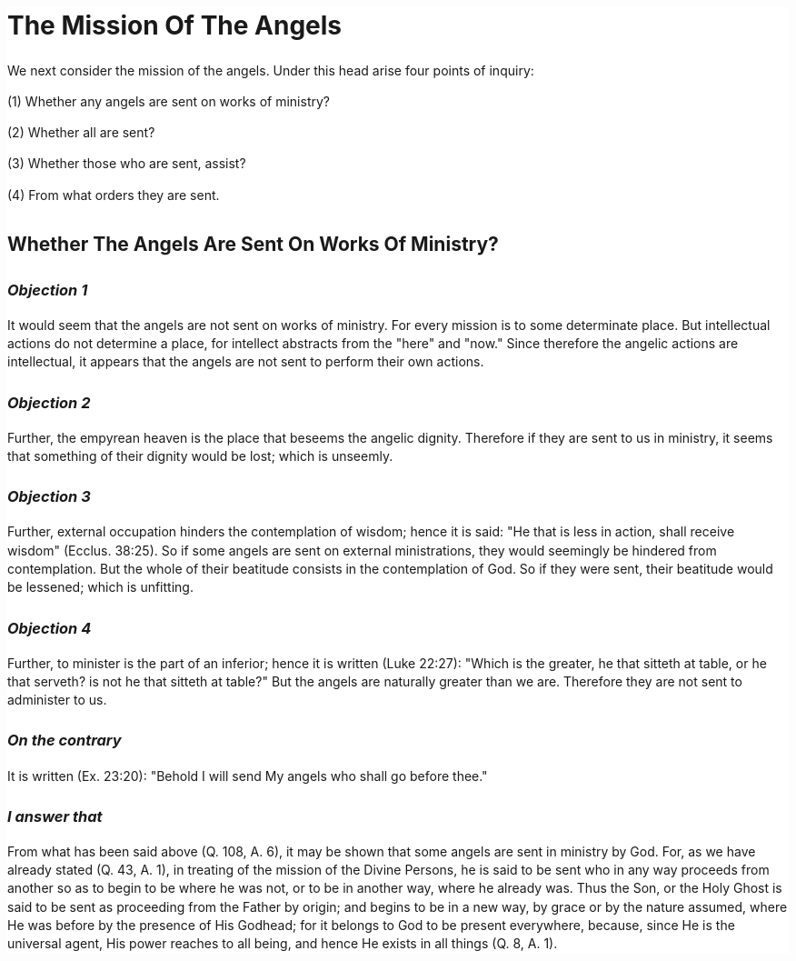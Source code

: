 # The Mission Of The Angels

We next consider the mission of the angels. Under this head arise
four points of inquiry:

(1) Whether any angels are sent on works of ministry?

(2) Whether all are sent?

(3) Whether those who are sent, assist?

(4) From what orders they are sent.


## Whether The Angels Are Sent On Works Of Ministry?

### *Objection 1*
It would seem that the angels are not sent on works of
ministry. For every mission is to some determinate place. But
intellectual actions do not determine a place, for intellect
abstracts from the "here" and "now." Since therefore the angelic
actions are intellectual, it appears that the angels are not sent to
perform their own actions.

### *Objection 2*
Further, the empyrean heaven is the place that beseems the
angelic dignity. Therefore if they are sent to us in ministry, it
seems that something of their dignity would be lost; which is
unseemly.

### *Objection 3*
Further, external occupation hinders the contemplation of
wisdom; hence it is said: "He that is less in action, shall receive
wisdom" (Ecclus. 38:25). So if some angels are sent on external
ministrations, they would seemingly be hindered from contemplation.
But the whole of their beatitude consists in the contemplation of
God. So if they were sent, their beatitude would be lessened; which
is unfitting.

### *Objection 4*
Further, to minister is the part of an inferior; hence it is
written (Luke 22:27): "Which is the greater, he that sitteth at
table, or he that serveth? is not he that sitteth at table?" But the
angels are naturally greater than we are. Therefore they are not sent
to administer to us.

### *On the contrary*
It is written (Ex. 23:20): "Behold I will send My
angels who shall go before thee."

### *I answer that*
From what has been said above (Q. 108, A. 6), it may
be shown that some angels are sent in ministry by God. For, as we
have already stated (Q. 43, A. 1), in treating of the mission of the
Divine Persons, he is said to be sent who in any way proceeds from
another so as to begin to be where he was not, or to be in another
way, where he already was. Thus the Son, or the Holy Ghost is said to
be sent as proceeding from the Father by origin; and begins to be in
a new way, by grace or by the nature assumed, where He was before by
the presence of His Godhead; for it belongs to God to be present
everywhere, because, since He is the universal agent, His power
reaches to all being, and hence He exists in all things (Q. 8, A. 1).